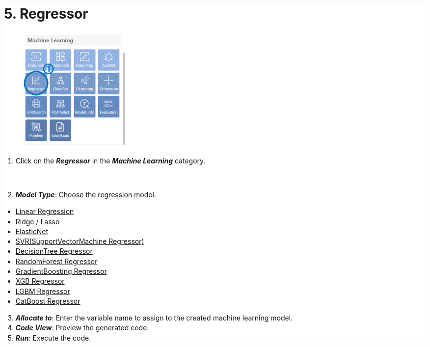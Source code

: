 # 5. Regressor



<figure><img src="../.gitbook/assets/image (2).png" alt="" width="209"><figcaption></figcaption></figure>

1. Click on the _**Regressor**_ in the _**Machine Learning**_ category.



<figure><img src="../.gitbook/assets/image (1) (2).png" alt="" width="563"><figcaption></figcaption></figure>

2. _**Model Type**_: Choose the regression model.

* [Linear Regression](5.-regressor.md#linear-regression)
* [Ridge / Lasso](5.-regressor.md#ridge-lasso)
* [ElasticNet](5.-regressor.md#elasticnet)
* [SVR(SupportVectorMachine Regressor)](5.-regressor.md#svr-supportvectormachine-regressor)
* [DecisionTree Regressor](5.-regressor.md#decisiontree-regressor)
* [RandomForest Regressor](5.-regressor.md#randomforest-regressor)
* [GradientBoosting Regressor](5.-regressor.md#gradientboosting-regressor)
* [XGB Regressor](5.-regressor.md#xgb-regressor)
* [LGBM Regressor](5.-regressor.md#lgbm-regressor)
* [CatBoost Regressor](5.-regressor.md#catboost-regressor)

3. _**Allocate to**_:  Enter the variable name to assign to the created machine learning model.
4. _**Code View**_: Preview the generated code.
5. _**Run**_: Execute the code.


